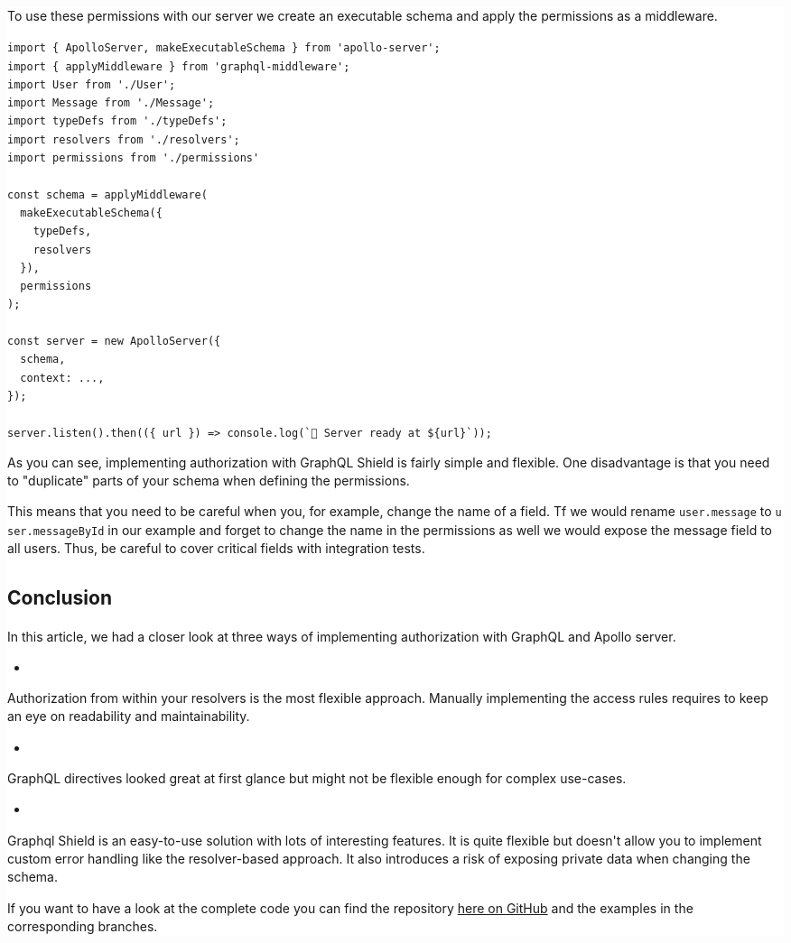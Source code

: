 To use these permissions with our server we create an executable schema and apply the permissions as a middleware.

    import { ApolloServer, makeExecutableSchema } from 'apollo-server';
    import { applyMiddleware } from 'graphql-middleware';
    import User from './User';
    import Message from './Message';
    import typeDefs from './typeDefs';
    import resolvers from './resolvers';
    import permissions from './permissions'

    const schema = applyMiddleware(
      makeExecutableSchema({
        typeDefs,
        resolvers
      }),
      permissions
    );

    const server = new ApolloServer({
      schema,
      context: ...,
    });

    server.listen().then(({ url }) => console.log(`🚀 Server ready at ${url}`));


As you can see, implementing authorization with GraphQL Shield is fairly simple and flexible. One disadvantage is that you need to "duplicate" parts of your schema when defining the permissions.

This means that you need to be careful when you, for example, change the name of a field. Tf we would rename `user.message` to `user.messageById` in our example and forget to change the name in the permissions as well we would expose the message field to all users. Thus, be careful to cover critical fields with integration tests.

## Conclusion

In this article, we had a closer look at three ways of implementing authorization with GraphQL and Apollo server.

-
Authorization from within your resolvers is the most flexible approach. Manually implementing the access rules requires to keep an eye on readability and maintainability.

-
GraphQL directives looked great at first glance but might not be flexible enough for complex use-cases.

-
Graphql Shield is an easy-to-use solution with lots of interesting features. It is quite flexible but doesn't allow you to implement custom error handling like the resolver-based approach. It also introduces a risk of exposing private data when changing the schema.

If you want to have a look at the complete code you can find the repository [here on GitHub](https://github.com/jkettmann/authorization-with-graphql) and the examples in the corresponding branches.
